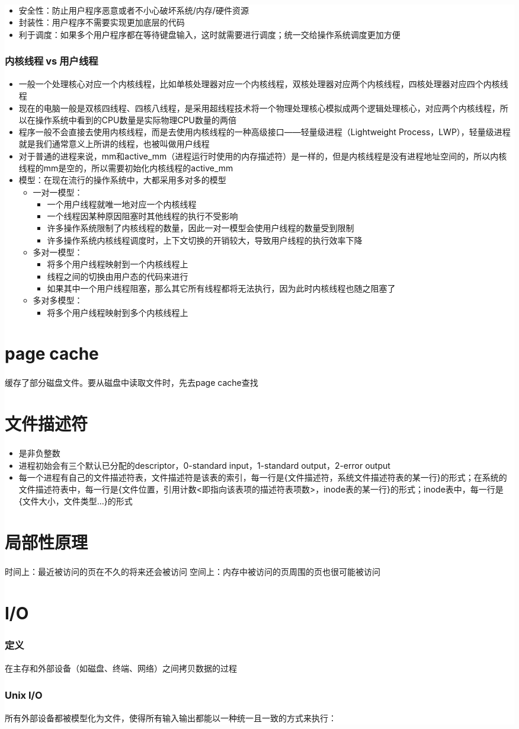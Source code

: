 - 安全性：防止用户程序恶意或者不小心破坏系统/内存/硬件资源
- 封装性：用户程序不需要实现更加底层的代码
- 利于调度：如果多个用户程序都在等待键盘输入，这时就需要进行调度；统一交给操作系统调度更加方便

### 内核线程 vs 用户线程

- 一般一个处理核心对应一个内核线程，比如单核处理器对应一个内核线程，双核处理器对应两个内核线程，四核处理器对应四个内核线程
- 现在的电脑一般是双核四线程、四核八线程，是采用超线程技术将一个物理处理核心模拟成两个逻辑处理核心，对应两个内核线程，所以在操作系统中看到的CPU数量是实际物理CPU数量的两倍
- 程序一般不会直接去使用内核线程，而是去使用内核线程的一种高级接口——轻量级进程（Lightweight Process，LWP），轻量级进程就是我们通常意义上所讲的线程，也被叫做用户线程
- 对于普通的进程来说，mm和active_mm（进程运行时使用的内存描述符）是一样的，但是内核线程是没有进程地址空间的，所以内核线程的mm是空的，所以需要初始化内核线程的active_mm
- 模型：在现在流行的操作系统中，大都采用多对多的模型
  - 一对一模型：
    - 一个用户线程就唯一地对应一个内核线程
    - 一个线程因某种原因阻塞时其他线程的执行不受影响
    - 许多操作系统限制了内核线程的数量，因此一对一模型会使用户线程的数量受到限制
    - 许多操作系统内核线程调度时，上下文切换的开销较大，导致用户线程的执行效率下降
  - 多对一模型：
    - 将多个用户线程映射到一个内核线程上
    - 线程之间的切换由用户态的代码来进行
    - 如果其中一个用户线程阻塞，那么其它所有线程都将无法执行，因为此时内核线程也随之阻塞了
  - 多对多模型：
    - 将多个用户线程映射到多个内核线程上

# page cache

缓存了部分磁盘文件。要从磁盘中读取文件时，先去page cache查找

# 文件描述符

- 是非负整数
- 进程初始会有三个默认已分配的descriptor，0-standard input，1-standard output，2-error output
- 每一个进程有自己的文件描述符表，文件描述符是该表的索引，每一行是{文件描述符，系统文件描述符表的某一行}的形式；在系统的文件描述符表中，每一行是{文件位置，引用计数<即指向该表项的描述符表项数>，inode表的某一行}的形式；inode表中，每一行是{文件大小，文件类型...}的形式

# 局部性原理

时间上：最近被访问的页在不久的将来还会被访问
空间上：内存中被访问的页周围的页也很可能被访问

# I/O

### 定义

在主存和外部设备（如磁盘、终端、网络）之间拷贝数据的过程

### Unix I/O

所有外部设备都被模型化为文件，使得所有输入输出都能以一种统一且一致的方式来执行：
